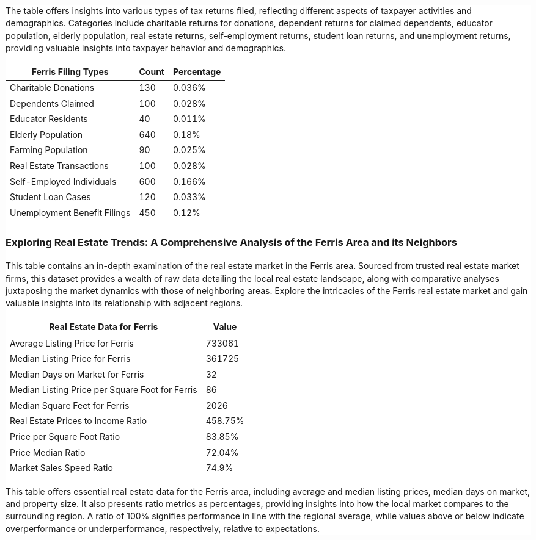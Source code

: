 The table offers insights into various types of tax returns filed, reflecting different aspects of taxpayer activities and demographics. Categories include charitable returns for donations, dependent returns for claimed dependents, educator population, elderly population, real estate returns, self-employment returns, student loan returns, and unemployment returns, providing valuable insights into taxpayer behavior and demographics.

| Ferris Filing Types                    | Count | Percentage |
|--------------------------------------|-------|------------|
| Charitable Donations                 | 130 | 0.036% |
| Dependents Claimed                   | 100 | 0.028% |
| Educator Residents                   | 40 | 0.011% |
| Elderly Population                   | 640 | 0.18% |
| Farming Population                   | 90 | 0.025% |
| Real Estate Transactions             | 100 | 0.028% |
| Self-Employed Individuals            | 600 | 0.166% |
| Student Loan Cases                   | 120 | 0.033% |
| Unemployment Benefit Filings         | 450 | 0.12% |

### Exploring Real Estate Trends: A Comprehensive Analysis of the Ferris Area and its Neighbors

This table contains an in-depth examination of the real estate market in the Ferris area. Sourced from trusted real estate market firms, this dataset provides a wealth of raw data detailing the local real estate landscape, along with comparative analyses juxtaposing the market dynamics with those of neighboring areas. Explore the intricacies of the Ferris real estate market and gain valuable insights into its relationship with adjacent regions.


| Real Estate Data for Ferris                       | Value    |
|------------------------------------------------|----------|
| Average Listing Price for Ferris               | 733061 |
| Median Listing Price for Ferris                | 361725 |
| Median Days on Market for Ferris               | 32 |
| Median Listing Price per Square Foot for Ferris| 86 |
| Median Square Feet for Ferris                  | 2026 |
| Real Estate Prices to Income Ratio           | 458.75% |
| Price per Square Foot Ratio                  | 83.85% |
| Price Median Ratio                           | 72.04% |
| Market Sales Speed Ratio                     | 74.9% |

This table offers essential real estate data for the Ferris area, including average and median listing prices, median days on market, and property size. It also presents ratio metrics as percentages, providing insights into how the local market compares to the surrounding region. A ratio of 100% signifies performance in line with the regional average, while values above or below indicate overperformance or underperformance, respectively, relative to expectations.
